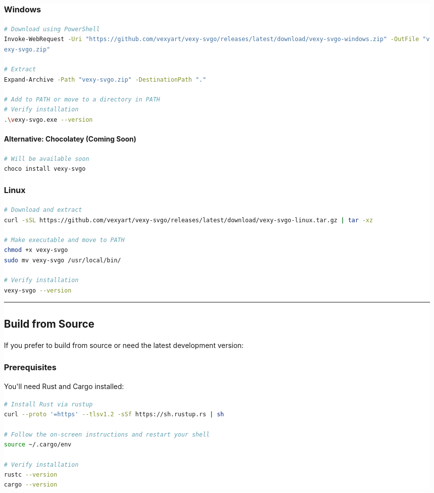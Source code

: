 ### Windows

```bash
# Download using PowerShell
Invoke-WebRequest -Uri "https://github.com/vexyart/vexy-svgo/releases/latest/download/vexy-svgo-windows.zip" -OutFile "vexy-svgo.zip"

# Extract
Expand-Archive -Path "vexy-svgo.zip" -DestinationPath "."

# Add to PATH or move to a directory in PATH
# Verify installation
.\vexy-svgo.exe --version
```

#### Alternative: Chocolatey (Coming Soon)

```bash
# Will be available soon
choco install vexy-svgo
```

### Linux

```bash
# Download and extract
curl -sSL https://github.com/vexyart/vexy-svgo/releases/latest/download/vexy-svgo-linux.tar.gz | tar -xz

# Make executable and move to PATH
chmod +x vexy-svgo
sudo mv vexy-svgo /usr/local/bin/

# Verify installation
vexy-svgo --version
```

---

## Build from Source

If you prefer to build from source or need the latest development version:

### Prerequisites

You'll need Rust and Cargo installed:

```bash
# Install Rust via rustup
curl --proto '=https' --tlsv1.2 -sSf https://sh.rustup.rs | sh

# Follow the on-screen instructions and restart your shell
source ~/.cargo/env

# Verify installation
rustc --version
cargo --version
```
